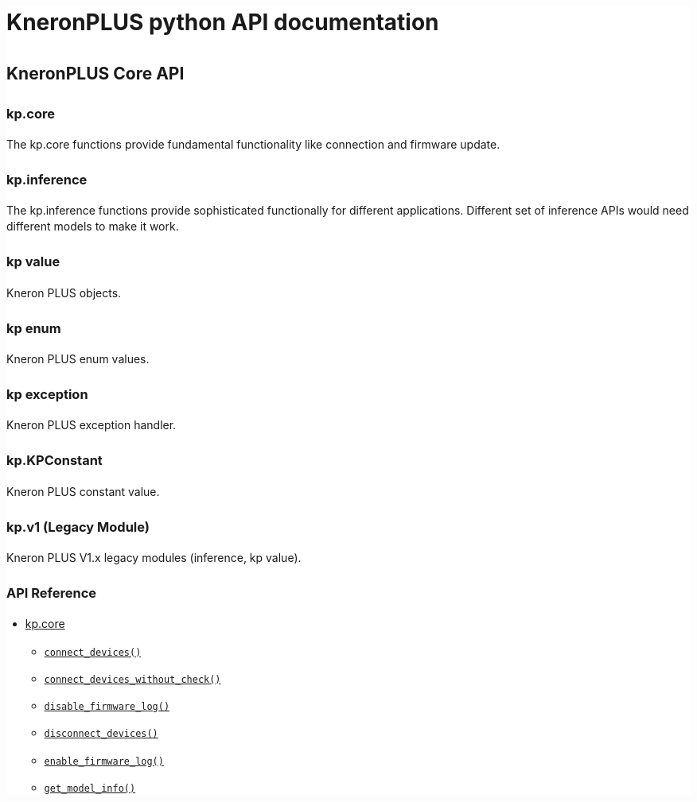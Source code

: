 
# KneronPLUS python API documentation

## **KneronPLUS Core API**

### kp.core

The kp.core functions provide fundamental functionality like connection and firmware update.

### kp.inference

The kp.inference functions provide sophisticated functionally for different applications. Different set of inference APIs would need different models to make it work.

### kp value

Kneron PLUS objects.

### kp enum

Kneron PLUS enum values.

### kp exception

Kneron PLUS exception handler.

### kp.KPConstant

Kneron PLUS constant value.

### kp.v1 (Legacy Module)

Kneron PLUS V1.x legacy modules (inference, kp value).

### API Reference


* [kp.core](kp/core.md)


    * [`connect_devices()`](kp/core.md#kp.core.connect_devices)


    * [`connect_devices_without_check()`](kp/core.md#kp.core.connect_devices_without_check)


    * [`disable_firmware_log()`](kp/core.md#kp.core.disable_firmware_log)


    * [`disconnect_devices()`](kp/core.md#kp.core.disconnect_devices)


    * [`enable_firmware_log()`](kp/core.md#kp.core.enable_firmware_log)


    * [`get_model_info()`](kp/core.md#kp.core.get_model_info)
